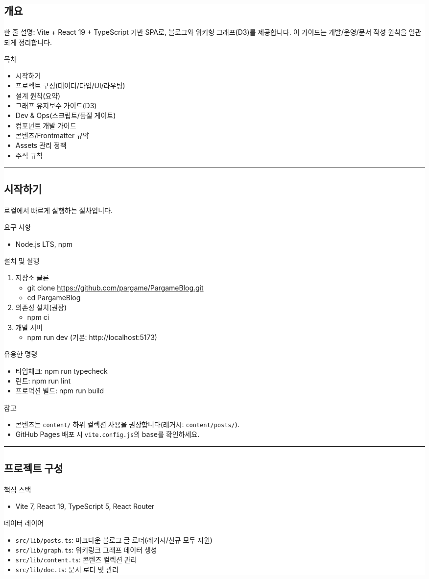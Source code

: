 ## 개요

한 줄 설명: Vite + React 19 + TypeScript 기반 SPA로, 블로그와 위키형 그래프(D3)를 제공합니다. 이 가이드는 개발/운영/문서 작성 원칙을 일관되게 정리합니다.

목차
- 시작하기
- 프로젝트 구성(데이터/타입/UI/라우팅)
- 설계 원칙(요약)
- 그래프 유지보수 가이드(D3)
- Dev & Ops(스크립트/품질 게이트)
- 컴포넌트 개발 가이드
- 콘텐츠/Frontmatter 규약
- Assets 관리 정책
- 주석 규칙

---

## 시작하기

로컬에서 빠르게 실행하는 절차입니다.

요구 사항
- Node.js LTS, npm

설치 및 실행
1) 저장소 클론
   - git clone https://github.com/pargame/PargameBlog.git
   - cd PargameBlog
2) 의존성 설치(권장)
   - npm ci
3) 개발 서버
   - npm run dev (기본: http://localhost:5173)

유용한 명령
- 타입체크: npm run typecheck
- 린트: npm run lint
- 프로덕션 빌드: npm run build

참고
- 콘텐츠는 `content/` 하위 컬렉션 사용을 권장합니다(레거시: `content/posts/`).
- GitHub Pages 배포 시 `vite.config.js`의 base를 확인하세요.

---

## 프로젝트 구성

핵심 스택
- Vite 7, React 19, TypeScript 5, React Router

데이터 레이어
- `src/lib/posts.ts`: 마크다운 블로그 글 로더(레거시/신규 모두 지원)
- `src/lib/graph.ts`: 위키링크 그래프 데이터 생성
- `src/lib/content.ts`: 콘텐츠 컬렉션 관리
- `src/lib/doc.ts`: 문서 로더 및 관리
